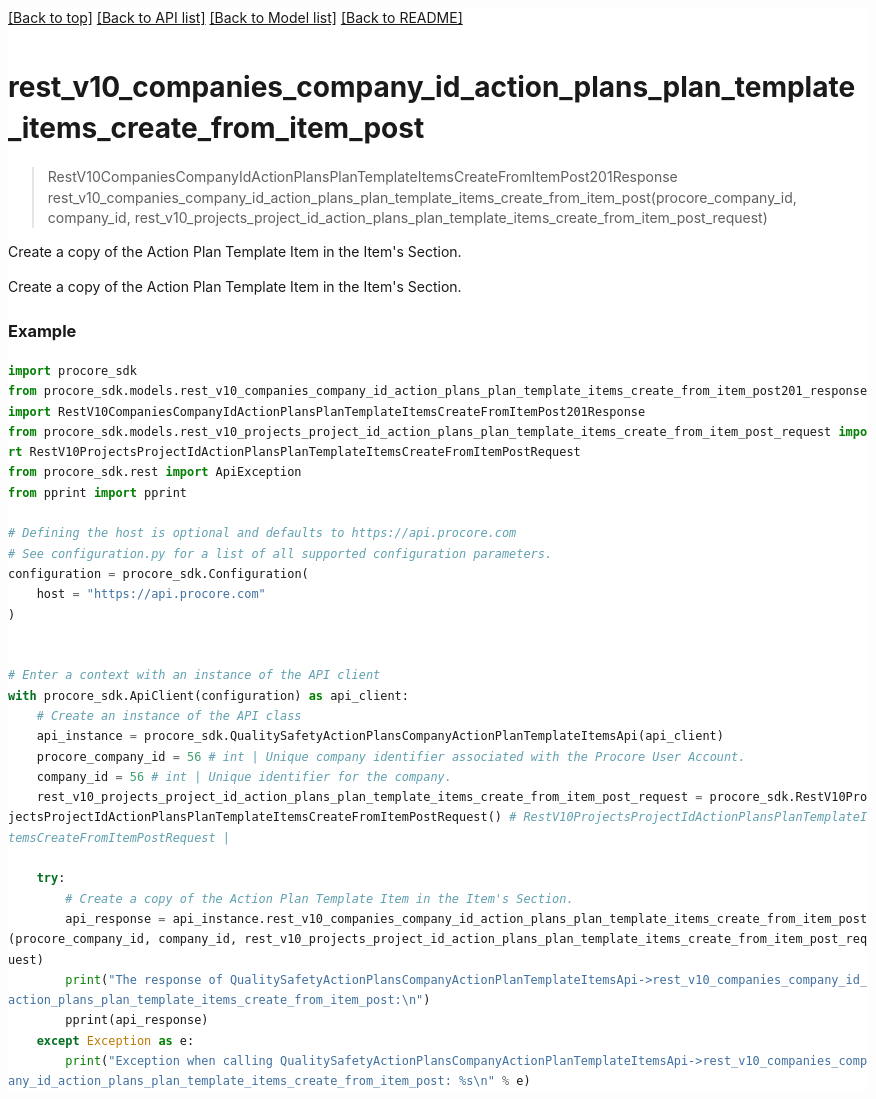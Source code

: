 [[Back to top]](#) [[Back to API list]](../README.md#documentation-for-api-endpoints) [[Back to Model list]](../README.md#documentation-for-models) [[Back to README]](../README.md)

# **rest_v10_companies_company_id_action_plans_plan_template_items_create_from_item_post**
> RestV10CompaniesCompanyIdActionPlansPlanTemplateItemsCreateFromItemPost201Response rest_v10_companies_company_id_action_plans_plan_template_items_create_from_item_post(procore_company_id, company_id, rest_v10_projects_project_id_action_plans_plan_template_items_create_from_item_post_request)

Create a copy of the Action Plan Template Item in the Item's Section.

Create a copy of the Action Plan Template Item in the Item's Section.

### Example


```python
import procore_sdk
from procore_sdk.models.rest_v10_companies_company_id_action_plans_plan_template_items_create_from_item_post201_response import RestV10CompaniesCompanyIdActionPlansPlanTemplateItemsCreateFromItemPost201Response
from procore_sdk.models.rest_v10_projects_project_id_action_plans_plan_template_items_create_from_item_post_request import RestV10ProjectsProjectIdActionPlansPlanTemplateItemsCreateFromItemPostRequest
from procore_sdk.rest import ApiException
from pprint import pprint

# Defining the host is optional and defaults to https://api.procore.com
# See configuration.py for a list of all supported configuration parameters.
configuration = procore_sdk.Configuration(
    host = "https://api.procore.com"
)


# Enter a context with an instance of the API client
with procore_sdk.ApiClient(configuration) as api_client:
    # Create an instance of the API class
    api_instance = procore_sdk.QualitySafetyActionPlansCompanyActionPlanTemplateItemsApi(api_client)
    procore_company_id = 56 # int | Unique company identifier associated with the Procore User Account.
    company_id = 56 # int | Unique identifier for the company.
    rest_v10_projects_project_id_action_plans_plan_template_items_create_from_item_post_request = procore_sdk.RestV10ProjectsProjectIdActionPlansPlanTemplateItemsCreateFromItemPostRequest() # RestV10ProjectsProjectIdActionPlansPlanTemplateItemsCreateFromItemPostRequest | 

    try:
        # Create a copy of the Action Plan Template Item in the Item's Section.
        api_response = api_instance.rest_v10_companies_company_id_action_plans_plan_template_items_create_from_item_post(procore_company_id, company_id, rest_v10_projects_project_id_action_plans_plan_template_items_create_from_item_post_request)
        print("The response of QualitySafetyActionPlansCompanyActionPlanTemplateItemsApi->rest_v10_companies_company_id_action_plans_plan_template_items_create_from_item_post:\n")
        pprint(api_response)
    except Exception as e:
        print("Exception when calling QualitySafetyActionPlansCompanyActionPlanTemplateItemsApi->rest_v10_companies_company_id_action_plans_plan_template_items_create_from_item_post: %s\n" % e)
```
